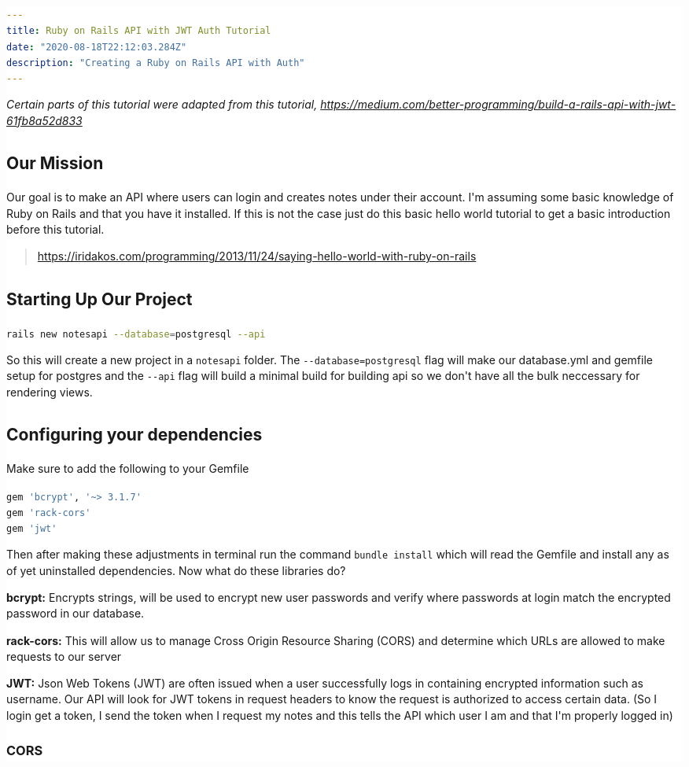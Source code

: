 ```yaml
---
title: Ruby on Rails API with JWT Auth Tutorial
date: "2020-08-18T22:12:03.284Z"
description: "Creating a Ruby on Rails API with Auth"
---
```


_Certain parts of this tutorial were adapted from this tutorial, https://medium.com/better-programming/build-a-rails-api-with-jwt-61fb8a52d833_

## Our Mission

Our goal is to make an API where users can login and creates notes under their account. I'm assuming some basic knowledge of Ruby on Rails and that you have it installed. If this is not the case just do this basic hello world tutorial to get a basic introduction before this tutorial.

> https://iridakos.com/programming/2013/11/24/saying-hello-world-with-ruby-on-rails

## Starting Up Our Project

```bash
rails new notesapi --database=postgresql --api
```

So this will create a new project in a `notesapi` folder. The `--database=postgresql` flag will make our database.yml and gemfile setup for postgres and the `--api` flag will build a minimal build for building api so we don't have all the bulk neccessary for rendering views.

## Configuring your dependencies

Make sure to add the following to your Gemfile

```ruby
gem 'bcrypt', '~> 3.1.7'
gem 'rack-cors'
gem 'jwt'
```

Then after making these adjustments in terminal run the command `bundle install` which will read the Gemfile and install any as of yet uninstalled dependencies. Now what do these libraries do?

**bcrypt:** Encrypts strings, will be used to encrypt new user passwords and verify where passwords at login match the encrypted password in our database.

**rack-cors:** This will allow us to manage Cross Origin Resource Sharing (CORS) and determine which URLs are allowed to make requests to our server

**JWT:** Json Web Tokens (JWT) are often issued when a user successfully logs in containing encrypted information such as username. Our API will look for JWT tokens in request headers to know the request is authorized to access certain data. (So I login get a token, I send the token when I request my notes and this tells the API which user I am and that I'm properly logged in)

### CORS
